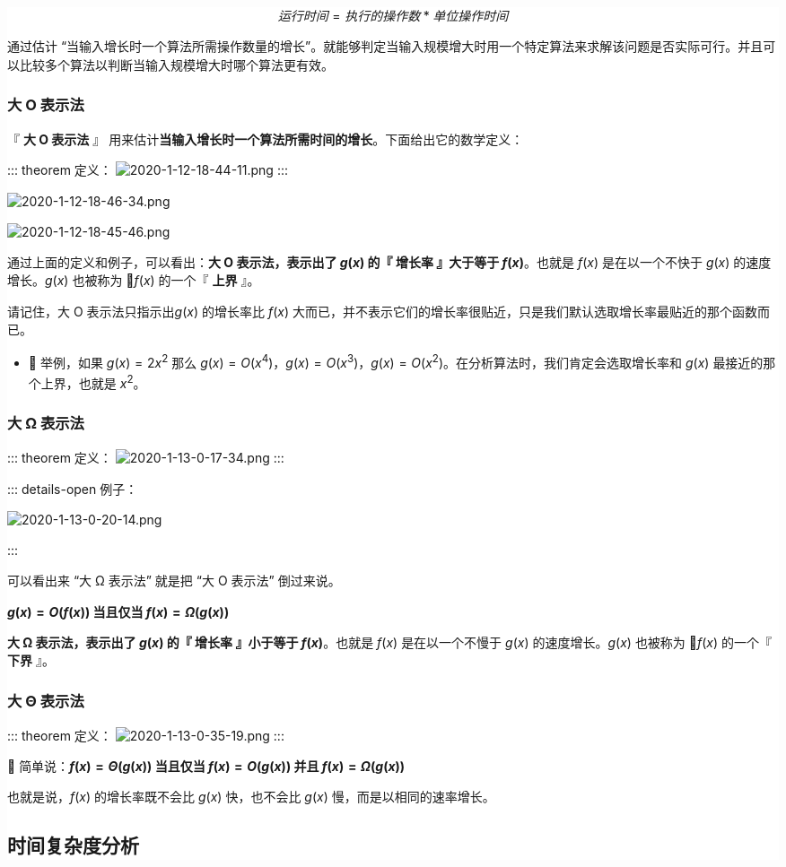 $$运行时间 = 执行的操作数 * 单位操作时间$$

通过估计 “当输入增长时一个算法所需操作数量的增长”。就能够判定当输入规模增大时用一个特定算法来求解该问题是否实际可行。并且可以比较多个算法以判断当输入规模增大时哪个算法更有效。

### 大 O 表示法

『 **大 O 表示法** 』 用来估计**当输入增长时一个算法所需时间的增长**。下面给出它的数学定义：

::: theorem 定义：
![2020-1-12-18-44-11.png](https://garrik-default-imgs.oss-accelerate.aliyuncs.com/imgs/2020-1-12-18-44-11.png)
:::

![2020-1-12-18-46-34.png](https://garrik-default-imgs.oss-accelerate.aliyuncs.com/imgs/2020-1-12-18-46-34.png)

![2020-1-12-18-45-46.png](https://garrik-default-imgs.oss-accelerate.aliyuncs.com/imgs/2020-1-12-18-45-46.png)

通过上面的定义和例子，可以看出：**大 O 表示法，表示出了 $g(x)$ 的『 增长率 』大于等于 $f(x)$**。也就是 $f(x)$ 是在以一个不快于 $g(x)$ 的速度增长。$g(x)$ 也被称为 $f(x)$ 的一个『 **上界** 』。

请记住，大 O 表示法只指示出$g(x)$ 的增长率比 $f(x)$ 大而已，并不表示它们的增长率很贴近，只是我们默认选取增长率最贴近的那个函数而已。

- 🌰 举例，如果 $g(x) = 2x^2$ 那么 $g(x) = O(x^4)$，$g(x) = O(x^3)$，$g(x) = O(x^2)$。在分析算法时，我们肯定会选取增长率和 $g(x)$ 最接近的那个上界，也就是 $x^2$。

### 大 Ω 表示法

::: theorem 定义：
![2020-1-13-0-17-34.png](https://garrik-default-imgs.oss-accelerate.aliyuncs.com/imgs/2020-1-13-0-17-34.png)
:::

::: details-open 例子：

![2020-1-13-0-20-14.png](https://garrik-default-imgs.oss-accelerate.aliyuncs.com/imgs/2020-1-13-0-20-14.png)

:::

可以看出来 “大 Ω 表示法” 就是把 “大 O 表示法” 倒过来说。

**$g(x) = O(f(x))$ 当且仅当 $f(x) = Ω(g(x))$**

**大 Ω 表示法，表示出了 $g(x)$ 的『 增长率 』小于等于 $f(x)$**。也就是 $f(x)$ 是在以一个不慢于 $g(x)$ 的速度增长。$g(x)$ 也被称为 $f(x)$ 的一个『 **下界** 』。

### 大 Θ 表示法

::: theorem 定义：
![2020-1-13-0-35-19.png](https://garrik-default-imgs.oss-accelerate.aliyuncs.com/imgs/2020-1-13-0-35-19.png)
:::

 简单说：**$f(x) = Θ(g(x))$ 当且仅当 $f(x) = O(g(x))$ 并且 $f(x) = Ω(g(x))$**

也就是说，$f(x)$ 的增长率既不会比 $g(x)$ 快，也不会比 $g(x)$ 慢，而是以相同的速率增长。

## 时间复杂度分析
